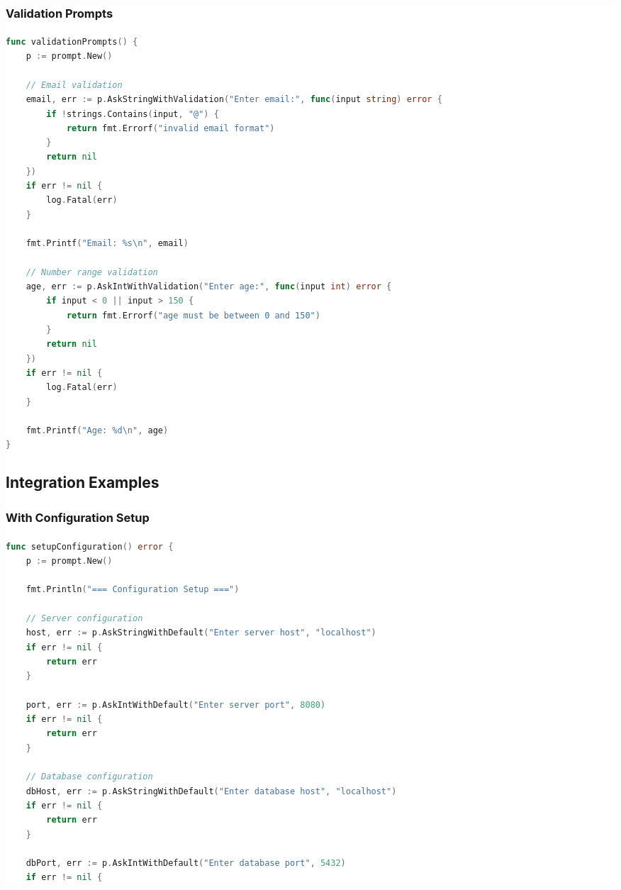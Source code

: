 ### Validation Prompts

```go
func validationPrompts() {
    p := prompt.New()
    
    // Email validation
    email, err := p.AskStringWithValidation("Enter email:", func(input string) error {
        if !strings.Contains(input, "@") {
            return fmt.Errorf("invalid email format")
        }
        return nil
    })
    if err != nil {
        log.Fatal(err)
    }
    
    fmt.Printf("Email: %s\n", email)
    
    // Number range validation
    age, err := p.AskIntWithValidation("Enter age:", func(input int) error {
        if input < 0 || input > 150 {
            return fmt.Errorf("age must be between 0 and 150")
        }
        return nil
    })
    if err != nil {
        log.Fatal(err)
    }
    
    fmt.Printf("Age: %d\n", age)
}
```

## Integration Examples

### With Configuration Setup

```go
func setupConfiguration() error {
    p := prompt.New()
    
    fmt.Println("=== Configuration Setup ===")
    
    // Server configuration
    host, err := p.AskStringWithDefault("Enter server host", "localhost")
    if err != nil {
        return err
    }
    
    port, err := p.AskIntWithDefault("Enter server port", 8080)
    if err != nil {
        return err
    }
    
    // Database configuration
    dbHost, err := p.AskStringWithDefault("Enter database host", "localhost")
    if err != nil {
        return err
    }
    
    dbPort, err := p.AskIntWithDefault("Enter database port", 5432)
    if err != nil {
```
